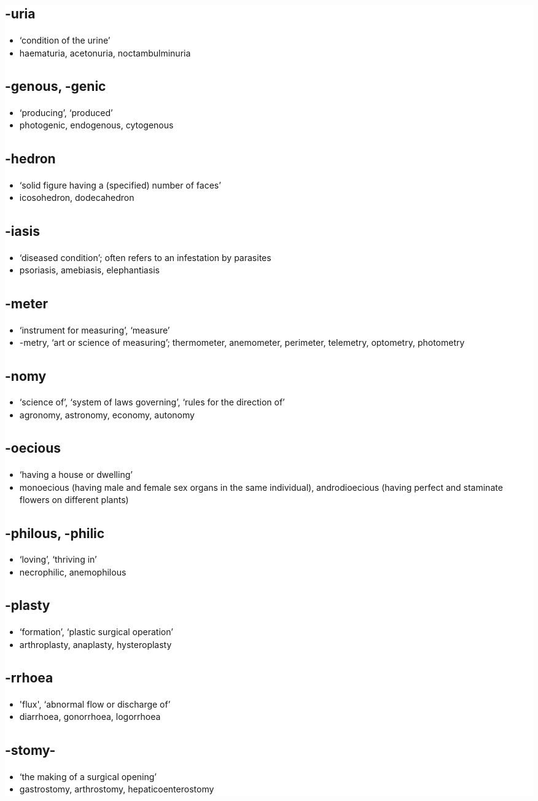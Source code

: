 ## -uria
- ‘condition of the urine’
- haematuria, acetonuria, noctambulminuria

## -genous, -genic
- ‘producing’, ‘produced’
- photogenic, endogenous, cytogenous

## -hedron
- ‘solid figure having a (specified) number of faces’
- icosohedron, dodecahedron

## -iasis
- ‘diseased condition’; often refers to an infestation by parasites
- psoriasis, amebiasis, elephantiasis

## -meter
- ‘instrument for measuring’, ‘measure’
- -metry, ‘art or science of measuring’; thermometer, anemometer, perimeter, telemetry, optometry, photometry

## -nomy
- ‘science of’, ‘system of laws governing’, ‘rules for the direction of’
- agronomy, astronomy, economy, autonomy

## -oecious
- ‘having a house or dwelling’
- monoecious (having male and female sex organs in the same individual), androdioecious (having perfect and staminate flowers on different plants)

## -philous, -philic
- ‘loving’, ‘thriving in’
- necrophilic, anemophilous

## -plasty
- ‘formation’, ‘plastic surgical operation’
- arthroplasty, anaplasty, hysteroplasty

## -rrhoea
- 'flux', ‘abnormal flow or discharge of’
- diarrhoea, gonorrhoea, logorrhoea

## -stomy-
- ‘the making of a surgical opening’
- gastrostomy, arthrostomy, hepaticoenterostomy
